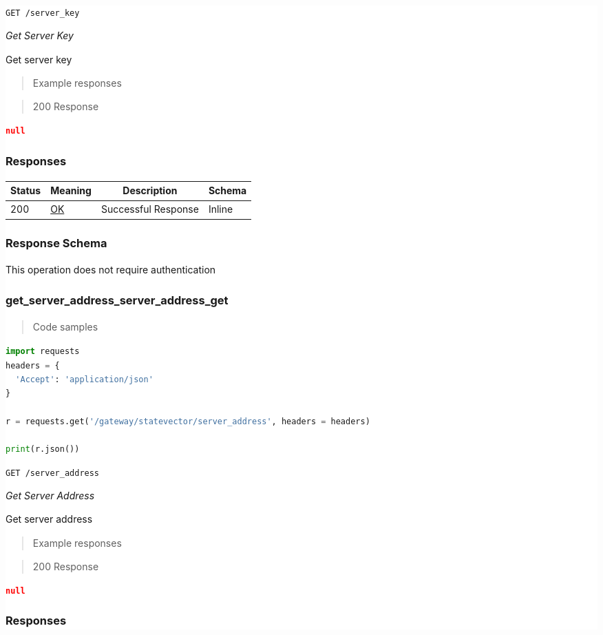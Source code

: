`GET /server_key`

*Get Server Key*

Get server key

> Example responses

> 200 Response

```json
null
```

<h3 id="get_server_key_server_key_get-responses">Responses</h3>

|Status|Meaning|Description|Schema|
|---|---|---|---|
|200|[OK](https://tools.ietf.org/html/rfc7231#section-6.3.1)|Successful Response|Inline|

<h3 id="get_server_key_server_key_get-responseschema">Response Schema</h3>

<aside class="success">
This operation does not require authentication
</aside>

### get_server_address_server_address_get

<a id="opIdget_server_address_server_address_get"></a>

> Code samples

```python
import requests
headers = {
  'Accept': 'application/json'
}

r = requests.get('/gateway/statevector/server_address', headers = headers)

print(r.json())

```

`GET /server_address`

*Get Server Address*

Get server address

> Example responses

> 200 Response

```json
null
```

<h3 id="get_server_address_server_address_get-responses">Responses</h3>
